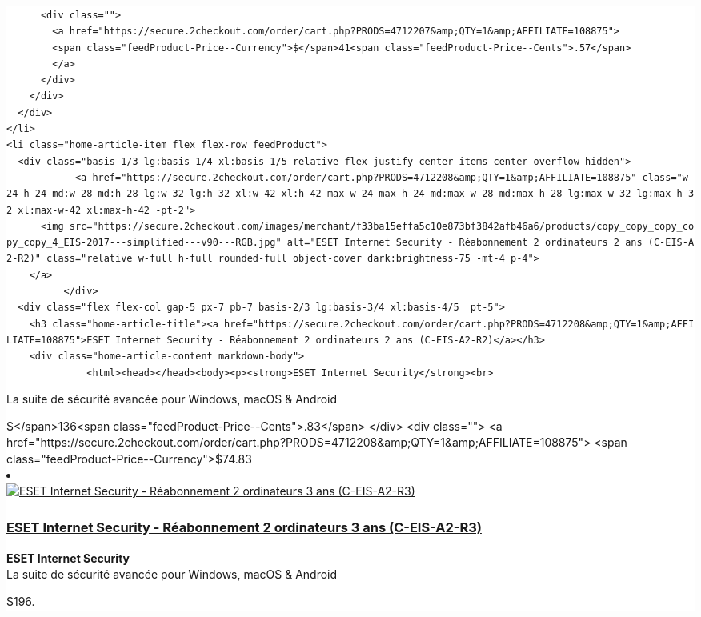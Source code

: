           <div class="">
            <a href="https://secure.2checkout.com/order/cart.php?PRODS=4712207&amp;QTY=1&amp;AFFILIATE=108875">
            <span class="feedProduct-Price--Currency">$</span>41<span class="feedProduct-Price--Cents">.57</span>
            </a>
          </div>
        </div>
      </div>
    </li>
    <li class="home-article-item flex flex-row feedProduct">
      <div class="basis-1/3 lg:basis-1/4 xl:basis-1/5 relative flex justify-center items-center overflow-hidden">
                <a href="https://secure.2checkout.com/order/cart.php?PRODS=4712208&amp;QTY=1&amp;AFFILIATE=108875" class="w-24 h-24 md:w-28 md:h-28 lg:w-32 lg:h-32 xl:w-42 xl:h-42 max-w-24 max-h-24 md:max-w-28 md:max-h-28 lg:max-w-32 lg:max-h-32 xl:max-w-42 xl:max-h-42 -pt-2">
          <img src="https://secure.2checkout.com/images/merchant/f33ba15effa5c10e873bf3842afb46a6/products/copy_copy_copy_copy_copy_4_EIS-2017---simplified---v90---RGB.jpg" alt="ESET Internet Security - Réabonnement 2 ordinateurs 2 ans (C-EIS-A2-R2)" class="relative w-full h-full rounded-full object-cover dark:brightness-75 -mt-4 p-4">
        </a>
              </div>
      <div class="flex flex-col gap-5 px-7 pb-7 basis-2/3 lg:basis-3/4 xl:basis-4/5  pt-5">
        <h3 class="home-article-title"><a href="https://secure.2checkout.com/order/cart.php?PRODS=4712208&amp;QTY=1&amp;AFFILIATE=108875">ESET Internet Security - Réabonnement 2 ordinateurs 2 ans (C-EIS-A2-R2)</a></h3>
        <div class="home-article-content markdown-body">
                  <html><head></head><body><p><strong>ESET Internet Security</strong><br>
La suite de sécurité avancée pour Windows, macOS &amp; Android</p></body></html>                </div>
        <div class="flex flex-row feedProduct-Price">
          <div class="feedProduct-Price--Old">
            <span class="feedProduct-Price--Currency">$</span>136<span class="feedProduct-Price--Cents">.83</span>
          </div>
          <div class="">
            <a href="https://secure.2checkout.com/order/cart.php?PRODS=4712208&amp;QTY=1&amp;AFFILIATE=108875">
            <span class="feedProduct-Price--Currency">$</span>74<span class="feedProduct-Price--Cents">.83</span>
            </a>
          </div>
        </div>
      </div>
    </li>
    <li class="home-article-item flex flex-row feedProduct">
      <div class="basis-1/3 lg:basis-1/4 xl:basis-1/5 relative flex justify-center items-center overflow-hidden">
                <a href="https://secure.2checkout.com/order/cart.php?PRODS=4712209&amp;QTY=1&amp;AFFILIATE=108875" class="w-24 h-24 md:w-28 md:h-28 lg:w-32 lg:h-32 xl:w-42 xl:h-42 max-w-24 max-h-24 md:max-w-28 md:max-h-28 lg:max-w-32 lg:max-h-32 xl:max-w-42 xl:max-h-42 -pt-2">
          <img src="https://secure.2checkout.com/images/merchant/f33ba15effa5c10e873bf3842afb46a6/products/copy_copy_copy_copy_copy_copy_4_EIS-2017---simplified---v90---RGB.jpg" alt="ESET Internet Security - Réabonnement 2 ordinateurs 3 ans (C-EIS-A2-R3)" class="relative w-full h-full rounded-full object-cover dark:brightness-75 -mt-4 p-4">
        </a>
              </div>
      <div class="flex flex-col gap-5 px-7 pb-7 basis-2/3 lg:basis-3/4 xl:basis-4/5  pt-5">
        <h3 class="home-article-title"><a href="https://secure.2checkout.com/order/cart.php?PRODS=4712209&amp;QTY=1&amp;AFFILIATE=108875">ESET Internet Security - Réabonnement 2 ordinateurs 3 ans (C-EIS-A2-R3)</a></h3>
        <div class="home-article-content markdown-body">
                  <html><head></head><body><p><strong>ESET Internet Security</strong><br>
La suite de sécurité avancée pour Windows, macOS &amp; Android</p></body></html>                </div>
        <div class="flex flex-row feedProduct-Price">
          <div class="feedProduct-Price--Old">
            <span class="feedProduct-Price--Currency">$</span>196<span class="feedProduct-Price--Cents">.</span>
          </div>